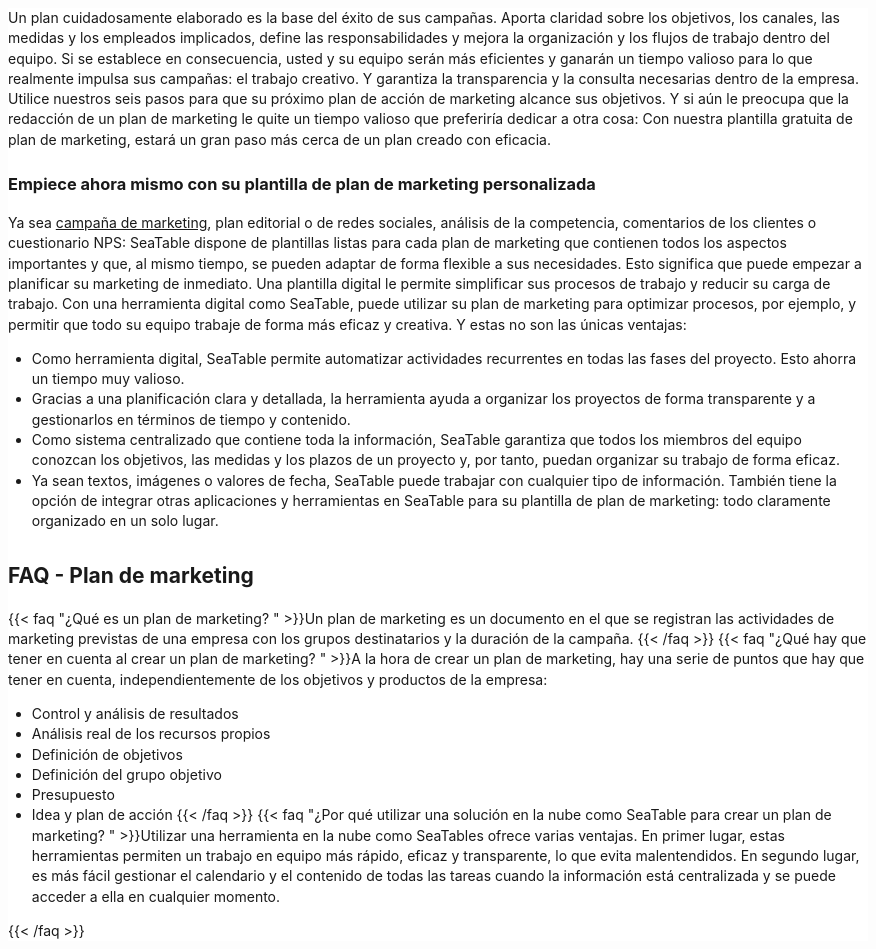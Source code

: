 Un plan cuidadosamente elaborado es la base del éxito de sus campañas. Aporta claridad sobre los objetivos, los canales, las medidas y los empleados implicados, define las responsabilidades y mejora la organización y los flujos de trabajo dentro del equipo. Si se establece en consecuencia, usted y su equipo serán más eficientes y ganarán un tiempo valioso para lo que realmente impulsa sus campañas: el trabajo creativo. Y garantiza la transparencia y la consulta necesarias dentro de la empresa. Utilice nuestros seis pasos para que su próximo plan de acción de marketing alcance sus objetivos. Y si aún le preocupa que la redacción de un plan de marketing le quite un tiempo valioso que preferiría dedicar a otra cosa: Con nuestra plantilla gratuita de plan de marketing, estará un gran paso más cerca de un plan creado con eficacia.

### Empiece ahora mismo con su plantilla de plan de marketing personalizada

Ya sea [campaña de marketing](https://seatable.io/vorlage/to2pxzc9q0ww0ciwhfyosa/), plan editorial o de redes sociales, análisis de la competencia, comentarios de los clientes o cuestionario NPS: SeaTable dispone de plantillas listas para cada plan de marketing que contienen todos los aspectos importantes y que, al mismo tiempo, se pueden adaptar de forma flexible a sus necesidades. Esto significa que puede empezar a planificar su marketing de inmediato. Una plantilla digital le permite simplificar sus procesos de trabajo y reducir su carga de trabajo. Con una herramienta digital como SeaTable, puede utilizar su plan de marketing para optimizar procesos, por ejemplo, y permitir que todo su equipo trabaje de forma más eficaz y creativa. Y estas no son las únicas ventajas:

- Como herramienta digital, SeaTable permite automatizar actividades recurrentes en todas las fases del proyecto. Esto ahorra un tiempo muy valioso.
- Gracias a una planificación clara y detallada, la herramienta ayuda a organizar los proyectos de forma transparente y a gestionarlos en términos de tiempo y contenido.
- Como sistema centralizado que contiene toda la información, SeaTable garantiza que todos los miembros del equipo conozcan los objetivos, las medidas y los plazos de un proyecto y, por tanto, puedan organizar su trabajo de forma eficaz.
- Ya sean textos, imágenes o valores de fecha, SeaTable puede trabajar con cualquier tipo de información. También tiene la opción de integrar otras aplicaciones y herramientas en SeaTable para su plantilla de plan de marketing: todo claramente organizado en un solo lugar.

## FAQ - Plan de marketing

{{< faq "¿Qué es un plan de marketing? " >}}Un plan de marketing es un documento en el que se registran las actividades de marketing previstas de una empresa con los grupos destinatarios y la duración de la campaña.
{{< /faq >}}
{{< faq "¿Qué hay que tener en cuenta al crear un plan de marketing? " >}}A la hora de crear un plan de marketing, hay una serie de puntos que hay que tener en cuenta, independientemente de los objetivos y productos de la empresa:

- Control y análisis de resultados
- Análisis real de los recursos propios
- Definición de objetivos
- Definición del grupo objetivo
- Presupuesto
- Idea y plan de acción
  {{< /faq >}}
  {{< faq "¿Por qué utilizar una solución en la nube como SeaTable para crear un plan de marketing? " >}}Utilizar una herramienta en la nube como SeaTables ofrece varias ventajas. En primer lugar, estas herramientas permiten un trabajo en equipo más rápido, eficaz y transparente, lo que evita malentendidos. En segundo lugar, es más fácil gestionar el calendario y el contenido de todas las tareas cuando la información está centralizada y se puede acceder a ella en cualquier momento.

{{< /faq >}}
